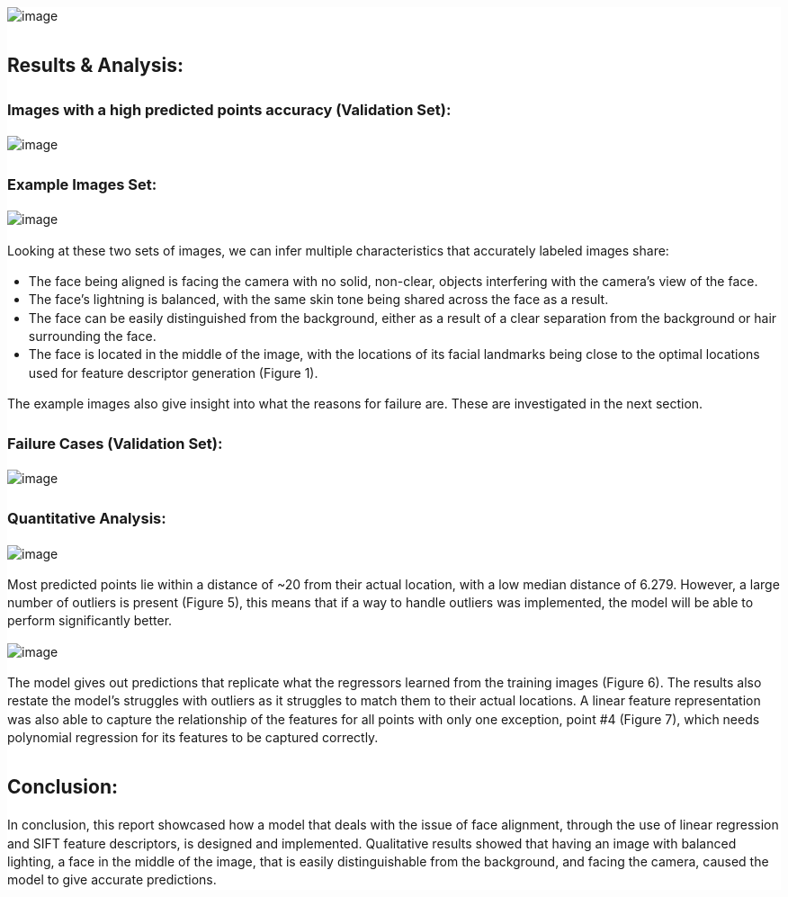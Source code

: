 <img width="628" alt="image" src="https://user-images.githubusercontent.com/84683922/184535659-9d0f2247-ef43-4531-b428-709194f6fd9e.png">

## Results & Analysis:
### Images with a high predicted points accuracy (Validation Set):

<img width="835" alt="image" src="https://user-images.githubusercontent.com/84683922/184535750-fa1969dc-a76b-423f-aea5-32cd62027dfa.png">

### Example Images Set:

<img width="756" alt="image" src="https://user-images.githubusercontent.com/84683922/184535771-869a76d7-f53f-438b-8c12-2e0de3291de7.png">

Looking at these two sets of images, we can infer multiple characteristics that accurately labeled images share:
* The face being aligned is facing the camera with no solid, non-clear, objects interfering with the camera’s view of the face.
* The face’s lightning is balanced, with the same skin tone being shared across the face as a result.
* The face can be easily distinguished from the background, either as a result of a clear separation from the background or hair surrounding the face.
* The face is located in the middle of the image, with the locations of its facial landmarks being close to the optimal locations used for feature descriptor generation (Figure 1).

The example images also give insight into what the reasons for failure are. These are investigated in the next section.


### Failure Cases (Validation Set):

<img width="565" alt="image" src="https://user-images.githubusercontent.com/84683922/184535906-e7119927-a90b-4b33-8de9-1b62ec843317.png">

### Quantitative Analysis:

<img width="569" alt="image" src="https://user-images.githubusercontent.com/84683922/184535956-dd4192a8-a808-4a94-89c1-b7dd5b6d882f.png">

Most predicted points lie within a distance of ~20 from their actual location, with a low median distance of 6.279. However, a large number of outliers is present (Figure 5), this means that if a way to handle outliers was implemented, the model will be able to perform significantly better.

<img width="524" alt="image" src="https://user-images.githubusercontent.com/84683922/184535976-345ed0bc-8130-4911-a1e6-1436721fd8c1.png">

The model gives out predictions that replicate what the regressors learned from the training images (Figure 6). The results also restate the model’s struggles with outliers as it struggles to match them to their actual locations. A linear feature representation was also able to capture the relationship of the features for all points with only one exception, point #4 (Figure 7), which needs polynomial regression for its features to be captured correctly.

## Conclusion:
In conclusion, this report showcased how a model that deals with the issue of face alignment, through the use of linear regression and SIFT feature descriptors, is designed and implemented. Qualitative results showed that having an image with balanced lighting, a face in the middle of the image, that is easily distinguishable from the background, and facing the camera, caused the model to give accurate predictions. 
